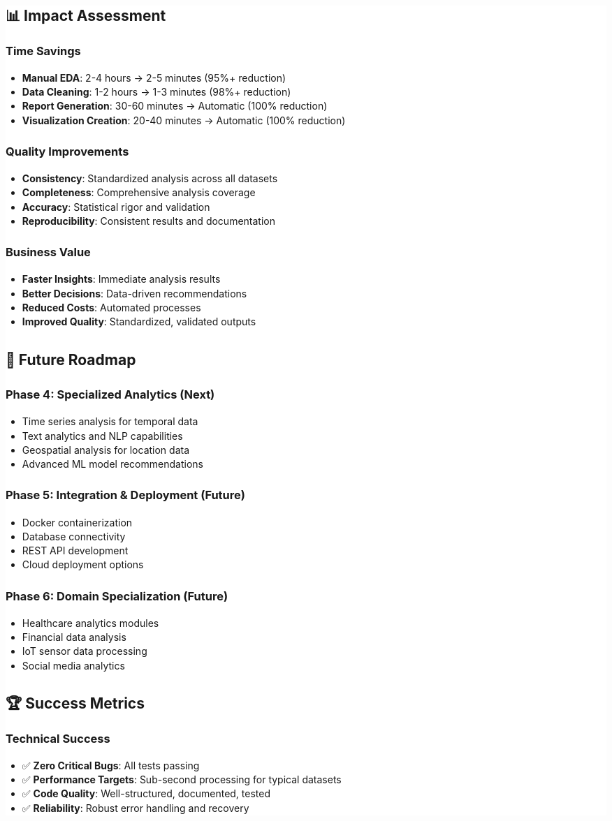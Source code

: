 ## 📊 **Impact Assessment**

### **Time Savings**
- **Manual EDA**: 2-4 hours → 2-5 minutes (95%+ reduction)
- **Data Cleaning**: 1-2 hours → 1-3 minutes (98%+ reduction)
- **Report Generation**: 30-60 minutes → Automatic (100% reduction)
- **Visualization Creation**: 20-40 minutes → Automatic (100% reduction)

### **Quality Improvements**
- **Consistency**: Standardized analysis across all datasets
- **Completeness**: Comprehensive analysis coverage
- **Accuracy**: Statistical rigor and validation
- **Reproducibility**: Consistent results and documentation

### **Business Value**
- **Faster Insights**: Immediate analysis results
- **Better Decisions**: Data-driven recommendations
- **Reduced Costs**: Automated processes
- **Improved Quality**: Standardized, validated outputs

## 🔮 **Future Roadmap**

### **Phase 4: Specialized Analytics** (Next)
- Time series analysis for temporal data
- Text analytics and NLP capabilities
- Geospatial analysis for location data
- Advanced ML model recommendations

### **Phase 5: Integration & Deployment** (Future)
- Docker containerization
- Database connectivity
- REST API development
- Cloud deployment options

### **Phase 6: Domain Specialization** (Future)
- Healthcare analytics modules
- Financial data analysis
- IoT sensor data processing
- Social media analytics

## 🏆 **Success Metrics**

### **Technical Success**
- ✅ **Zero Critical Bugs**: All tests passing
- ✅ **Performance Targets**: Sub-second processing for typical datasets
- ✅ **Code Quality**: Well-structured, documented, tested
- ✅ **Reliability**: Robust error handling and recovery
